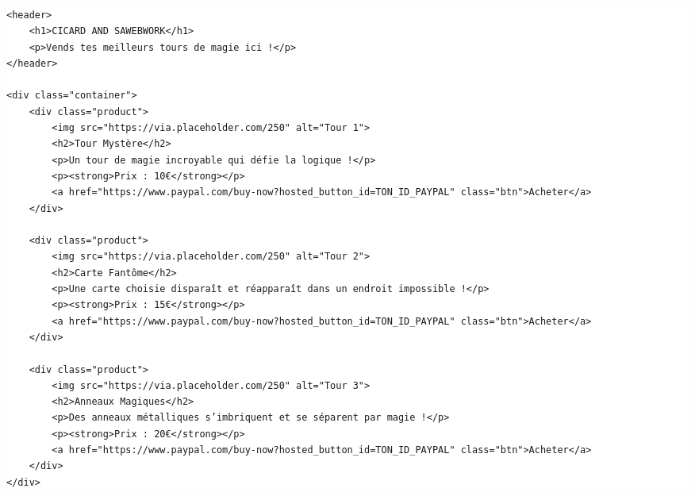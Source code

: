     <header>
        <h1>CICARD AND SAWEBWORK</h1>
        <p>Vends tes meilleurs tours de magie ici !</p>
    </header>

    <div class="container">
        <div class="product">
            <img src="https://via.placeholder.com/250" alt="Tour 1">
            <h2>Tour Mystère</h2>
            <p>Un tour de magie incroyable qui défie la logique !</p>
            <p><strong>Prix : 10€</strong></p>
            <a href="https://www.paypal.com/buy-now?hosted_button_id=TON_ID_PAYPAL" class="btn">Acheter</a>
        </div>

        <div class="product">
            <img src="https://via.placeholder.com/250" alt="Tour 2">
            <h2>Carte Fantôme</h2>
            <p>Une carte choisie disparaît et réapparaît dans un endroit impossible !</p>
            <p><strong>Prix : 15€</strong></p>
            <a href="https://www.paypal.com/buy-now?hosted_button_id=TON_ID_PAYPAL" class="btn">Acheter</a>
        </div>

        <div class="product">
            <img src="https://via.placeholder.com/250" alt="Tour 3">
            <h2>Anneaux Magiques</h2>
            <p>Des anneaux métalliques s’imbriquent et se séparent par magie !</p>
            <p><strong>Prix : 20€</strong></p>
            <a href="https://www.paypal.com/buy-now?hosted_button_id=TON_ID_PAYPAL" class="btn">Acheter</a>
        </div>
    </div>

</body>
</html>
